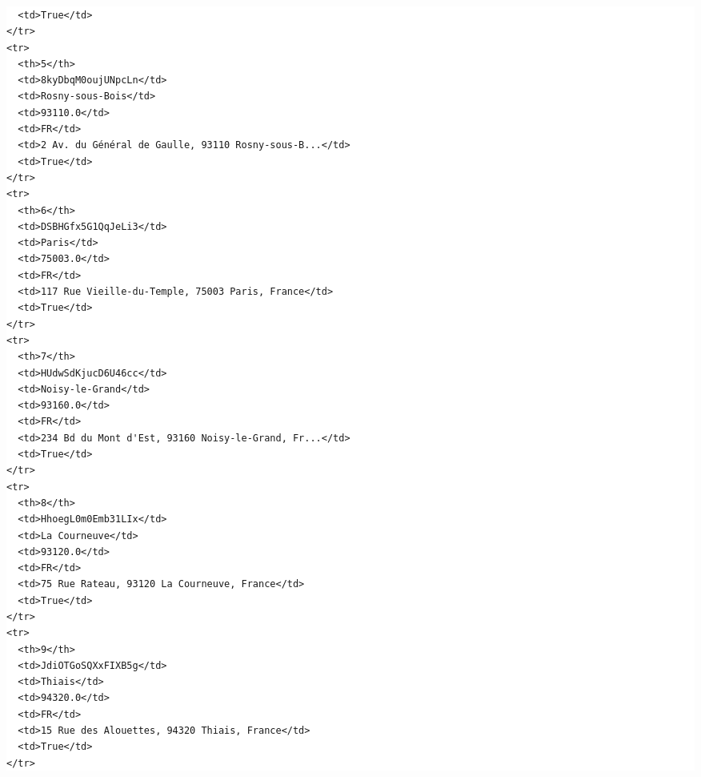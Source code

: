       <td>True</td>
    </tr>
    <tr>
      <th>5</th>
      <td>8kyDbqM0oujUNpcLn</td>
      <td>Rosny-sous-Bois</td>
      <td>93110.0</td>
      <td>FR</td>
      <td>2 Av. du Général de Gaulle, 93110 Rosny-sous-B...</td>
      <td>True</td>
    </tr>
    <tr>
      <th>6</th>
      <td>DSBHGfx5G1QqJeLi3</td>
      <td>Paris</td>
      <td>75003.0</td>
      <td>FR</td>
      <td>117 Rue Vieille-du-Temple, 75003 Paris, France</td>
      <td>True</td>
    </tr>
    <tr>
      <th>7</th>
      <td>HUdwSdKjucD6U46cc</td>
      <td>Noisy-le-Grand</td>
      <td>93160.0</td>
      <td>FR</td>
      <td>234 Bd du Mont d'Est, 93160 Noisy-le-Grand, Fr...</td>
      <td>True</td>
    </tr>
    <tr>
      <th>8</th>
      <td>HhoegL0m0Emb31LIx</td>
      <td>La Courneuve</td>
      <td>93120.0</td>
      <td>FR</td>
      <td>75 Rue Rateau, 93120 La Courneuve, France</td>
      <td>True</td>
    </tr>
    <tr>
      <th>9</th>
      <td>JdiOTGoSQXxFIXB5g</td>
      <td>Thiais</td>
      <td>94320.0</td>
      <td>FR</td>
      <td>15 Rue des Alouettes, 94320 Thiais, France</td>
      <td>True</td>
    </tr>
  </tbody>
</table>
</div>
